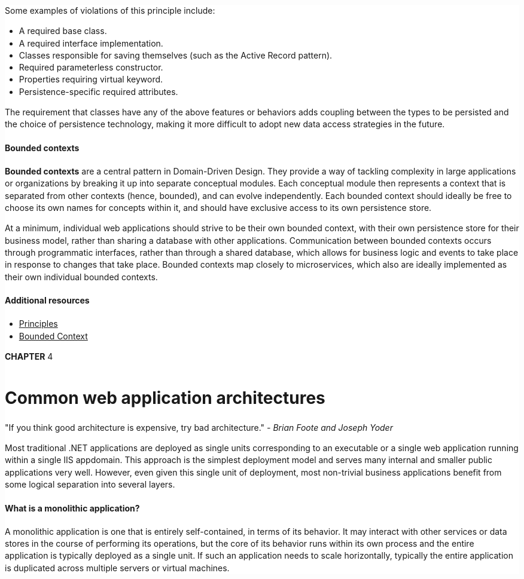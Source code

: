 Some examples of violations of this principle include:

- A required base class.
- A required interface implementation.
- Classes responsible for saving themselves (such as the Active Record pattern).
- Required parameterless constructor.
- Properties requiring virtual keyword.
- Persistence-specific required attributes.

The requirement that classes have any of the above features or behaviors adds coupling between the types to be persisted and the choice of persistence technology, making it more difficult to adopt new data access strategies in the future.

#### <span id="page-24-0"></span>**Bounded contexts**

**Bounded contexts** are a central pattern in Domain-Driven Design. They provide a way of tackling complexity in large applications or organizations by breaking it up into separate conceptual modules. Each conceptual module then represents a context that is separated from other contexts (hence, bounded), and can evolve independently. Each bounded context should ideally be free to choose its own names for concepts within it, and should have exclusive access to its own persistence store.

At a minimum, individual web applications should strive to be their own bounded context, with their own persistence store for their business model, rather than sharing a database with other applications. Communication between bounded contexts occurs through programmatic interfaces, rather than through a shared database, which allows for business logic and events to take place in response to changes that take place. Bounded contexts map closely to microservices, which also are ideally implemented as their own individual bounded contexts.

#### <span id="page-24-1"></span>Additional resources

- [Principles](https://deviq.com/principles/principles-overview)
- [Bounded Context](https://martinfowler.com/bliki/BoundedContext.html)

**CHAPTER** 4

# <span id="page-25-0"></span>Common web application architectures

"If you think good architecture is expensive, try bad architecture." *- Brian Foote and Joseph Yoder*

Most traditional .NET applications are deployed as single units corresponding to an executable or a single web application running within a single IIS appdomain. This approach is the simplest deployment model and serves many internal and smaller public applications very well. However, even given this single unit of deployment, most non-trivial business applications benefit from some logical separation into several layers.

#### <span id="page-25-1"></span>What is a monolithic application?

A monolithic application is one that is entirely self-contained, in terms of its behavior. It may interact with other services or data stores in the course of performing its operations, but the core of its behavior runs within its own process and the entire application is typically deployed as a single unit. If such an application needs to scale horizontally, typically the entire application is duplicated across multiple servers or virtual machines.
